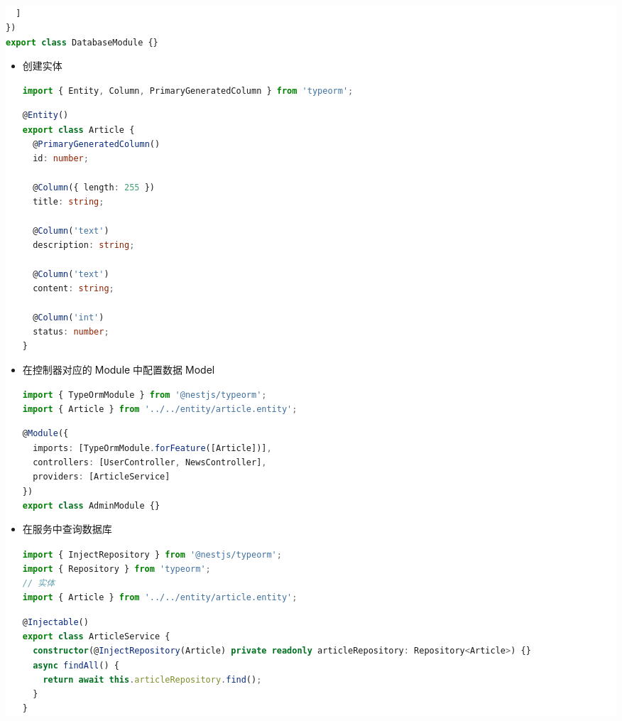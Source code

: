   ```typescript
    ]
  })
  export class DatabaseModule {}
  ```

- 创建实体

  ```typescript
  import { Entity, Column, PrimaryGeneratedColumn } from 'typeorm';
  ```

  ```typescript
  @Entity()
  export class Article {
    @PrimaryGeneratedColumn()
    id: number;
  
    @Column({ length: 255 })
    title: string;
  
    @Column('text')
    description: string;
  
    @Column('text')
    content: string;
  
    @Column('int')
    status: number;
  }
  ```

- 在控制器对应的 Module 中配置数据 Model

  ```typescript
  import { TypeOrmModule } from '@nestjs/typeorm';
  import { Article } from '../../entity/article.entity';
  ```

  ```typescript
  @Module({
    imports: [TypeOrmModule.forFeature([Article])],
    controllers: [UserController, NewsController],
    providers: [ArticleService]
  })
  export class AdminModule {}
  ```

- 在服务中查询数据库

  ```typescript
  import { InjectRepository } from '@nestjs/typeorm';
  import { Repository } from 'typeorm';
  // 实体
  import { Article } from '../../entity/article.entity';
  ```

  ```typescript
  @Injectable()
  export class ArticleService {
    constructor(@InjectRepository(Article) private readonly articleRepository: Repository<Article>) {}
    async findAll() {
      return await this.articleRepository.find();
    }
  }
  ```
